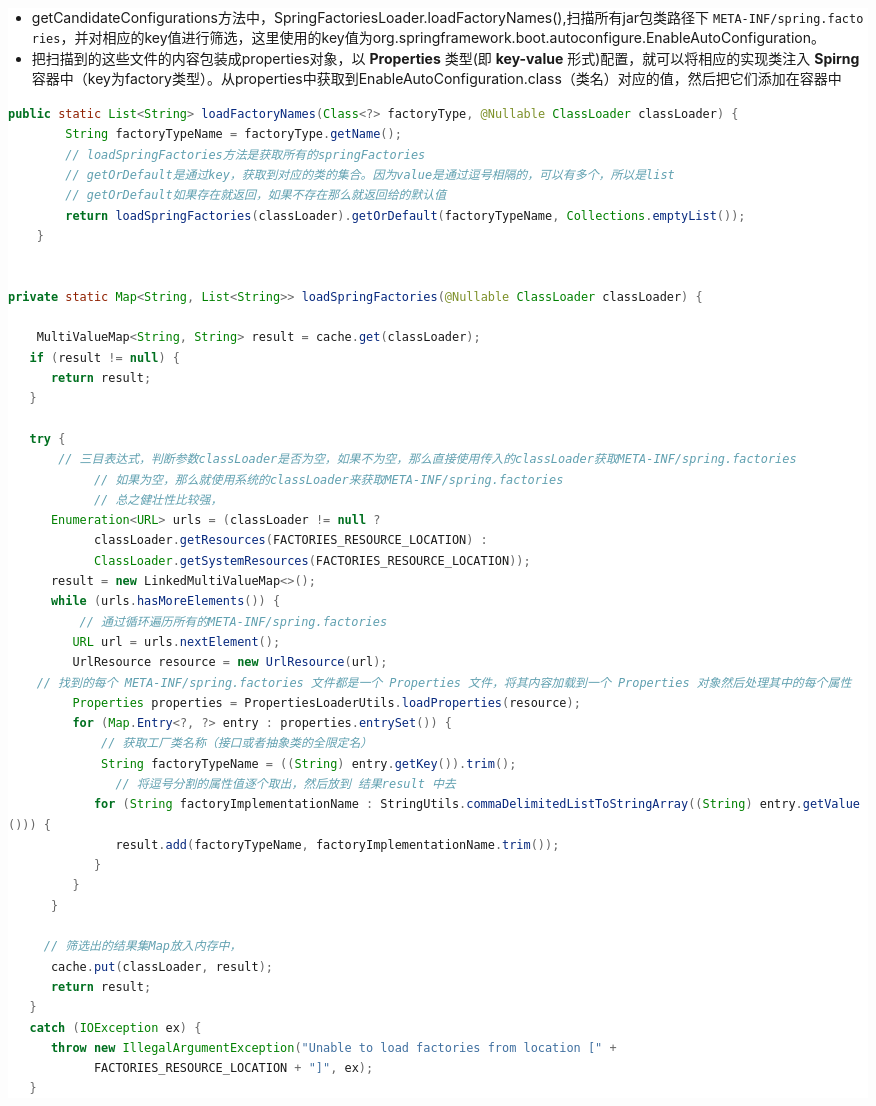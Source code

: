 * getCandidateConfigurations方法中，SpringFactoriesLoader.loadFactoryNames(),扫描所有jar包类路径下 `META-INF/spring.factories`，并对相应的key值进行筛选，这里使用的key值为org.springframework.boot.autoconfigure.EnableAutoConfiguration。
* 把扫描到的这些文件的内容包装成properties对象，以 **Properties** 类型(即 **key-value** 形式)配置，就可以将相应的实现类注入 **Spirng** 容器中（key为factory类型）。从properties中获取到EnableAutoConfiguration.class（类名）对应的值，然后把它们添加在容器中

```java
public static List<String> loadFactoryNames(Class<?> factoryType, @Nullable ClassLoader classLoader) {
		String factoryTypeName = factoryType.getName();
  		// loadSpringFactories方法是获取所有的springFactories
		// getOrDefault是通过key，获取到对应的类的集合。因为value是通过逗号相隔的，可以有多个，所以是list
		// getOrDefault如果存在就返回，如果不存在那么就返回给的默认值
		return loadSpringFactories(classLoader).getOrDefault(factoryTypeName, Collections.emptyList());
	}


private static Map<String, List<String>> loadSpringFactories(@Nullable ClassLoader classLoader) {
   
    MultiValueMap<String, String> result = cache.get(classLoader);
   if (result != null) {
      return result;
   }

   try {
       // 三目表达式，判断参数classLoader是否为空，如果不为空，那么直接使用传入的classLoader获取META-INF/spring.factories
			// 如果为空，那么就使用系统的classLoader来获取META-INF/spring.factories
			// 总之健壮性比较强，
      Enumeration<URL> urls = (classLoader != null ?
            classLoader.getResources(FACTORIES_RESOURCE_LOCATION) :
            ClassLoader.getSystemResources(FACTORIES_RESOURCE_LOCATION));
      result = new LinkedMultiValueMap<>();
      while (urls.hasMoreElements()) {
          // 通过循环遍历所有的META-INF/spring.factories
         URL url = urls.nextElement();
         UrlResource resource = new UrlResource(url);
    // 找到的每个 META-INF/spring.factories 文件都是一个 Properties 文件，将其内容加载到一个 Properties 对象然后处理其中的每个属性
         Properties properties = PropertiesLoaderUtils.loadProperties(resource);
         for (Map.Entry<?, ?> entry : properties.entrySet()) {        
             // 获取工厂类名称（接口或者抽象类的全限定名）
             String factoryTypeName = ((String) entry.getKey()).trim();
               // 将逗号分割的属性值逐个取出，然后放到 结果result 中去
            for (String factoryImplementationName : StringUtils.commaDelimitedListToStringArray((String) entry.getValue())) {
               result.add(factoryTypeName, factoryImplementationName.trim());
            }
         }
      }
       
     // 筛选出的结果集Map放入内存中，
      cache.put(classLoader, result);
      return result;
   }
   catch (IOException ex) {
      throw new IllegalArgumentException("Unable to load factories from location [" +
            FACTORIES_RESOURCE_LOCATION + "]", ex);
   }
```
